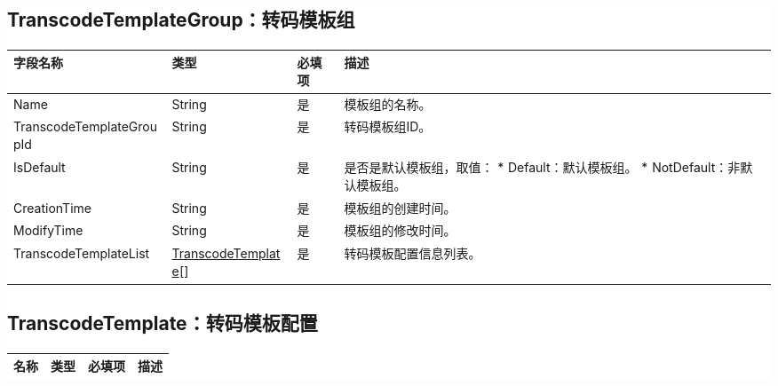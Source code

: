 

TranscodeTemplateGroup：转码模板组 
-------------------------------------------------



| 字段名称                     | 类型                                                            | 必填项 | 描述                                                                                                                                                               |
|:-------------------------|:--------------------------------------------------------------|:----|:-----------------------------------------------------------------------------------------------------------------------------------------------------------------|
| Name                     | String                                                        | 是   | 模板组的名称。                                                                                                                                                          |
| TranscodeTemplateGroupId | String                                                        | 是   | 转码模板组ID。                                                                                                                                                         |
| IsDefault                | String                                                        | 是   | 是否是默认模板组，取值：						 * Default：默认模板组。   * NotDefault：非默认模板组。    |
| CreationTime             | String                                                        | 是   | 模板组的创建时间。                                                                                                                                                        |
| ModifyTime               | String                                                        | 是   | 模板组的修改时间。                                                                                                                                                        |
| TranscodeTemplateList    | [TranscodeTemplate](#section-cme-uo6-1pk)\[\] | 是   | 转码模板配置信息列表。                                                                                                                                                      |



TranscodeTemplate：转码模板配置 
---------------------------------------------



| 名称                   | 类型                                                     | 必填项 | 描述                                                                                                                                                                                                                                                                                                                                                                                                                                                                                                                                                                                                                                                                                                                                                                                                                                                                                                                                                                                                                                                                                                                                                                                                                                                                                                                                                                                                                                                                                               |
|:---------------------|:-------------------------------------------------------|:----|:-------------------------------------------------------------------------------------------------------------------------------------------------------------------------------------------------------------------------------------------------------------------------------------------------------------------------------------------------------------------------------------------------------------------------------------------------------------------------------------------------------------------------------------------------------------------------------------------------------------------------------------------------------------------------------------------------------------------------------------------------------------------------------------------------------------------------------------------------------------------------------------------------------------------------------------------------------------------------------------------------------------------------------------------------------------------------------------------------------------------------------------------------------------------------------------------------------------------------------------------------------------------------------------------------------------------------------------------------------------------------------------------------------------------------------------------------------------------------------------------------|